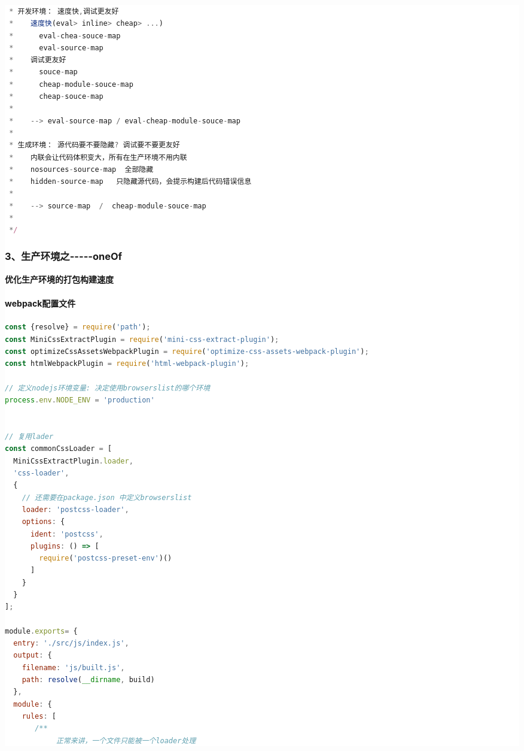```js
 * 开发环境： 速度快,调试更友好
 *    速度快(eval> inline> cheap> ...)
 *      eval-chea-souce-map
 *      eval-source-map
 *    调试更友好
 *      souce-map
 *      cheap-module-souce-map
 *      cheap-souce-map
 * 
 *    --> eval-source-map / eval-cheap-module-souce-map
 * 
 * 生成环境： 源代码要不要隐藏? 调试要不要更友好
 *    内联会让代码体积变大，所有在生产环境不用内联
 *    nosources-source-map  全部隐藏
 *    hidden-source-map   只隐藏源代码，会提示构建后代码错误信息
 * 
 *    --> source-map  /  cheap-module-souce-map
 * 
 */

```

### 3、生产环境之-----oneOf

**优化生产环境的打包构建速度**

#### webpack配置文件

```js
const {resolve} = require('path');
const MiniCssExtractPlugin = require('mini-css-extract-plugin');
const optimizeCssAssetsWebpackPlugin = require('optimize-css-assets-webpack-plugin');
const htmlWebpackPlugin = require('html-webpack-plugin');

// 定义nodejs环境变量: 决定使用browserslist的哪个环境
process.env.NODE_ENV = 'production'


// 复用lader
const commonCssLoader = [
  MiniCssExtractPlugin.loader,
  'css-loader',
  {
    // 还需要在package.json 中定义browserslist
    loader: 'postcss-loader',
    options: {
      ident: 'postcss',
      plugins: () => [
        require('postcss-preset-env')()
      ]
    }
  }
];

module.exports= {
  entry: './src/js/index.js',
  output: {
    filename: 'js/built.js',
    path: resolve(__dirname, build)
  },
  module: {
    rules: [
       /**
            正常来讲，一个文件只能被一个loader处理
```